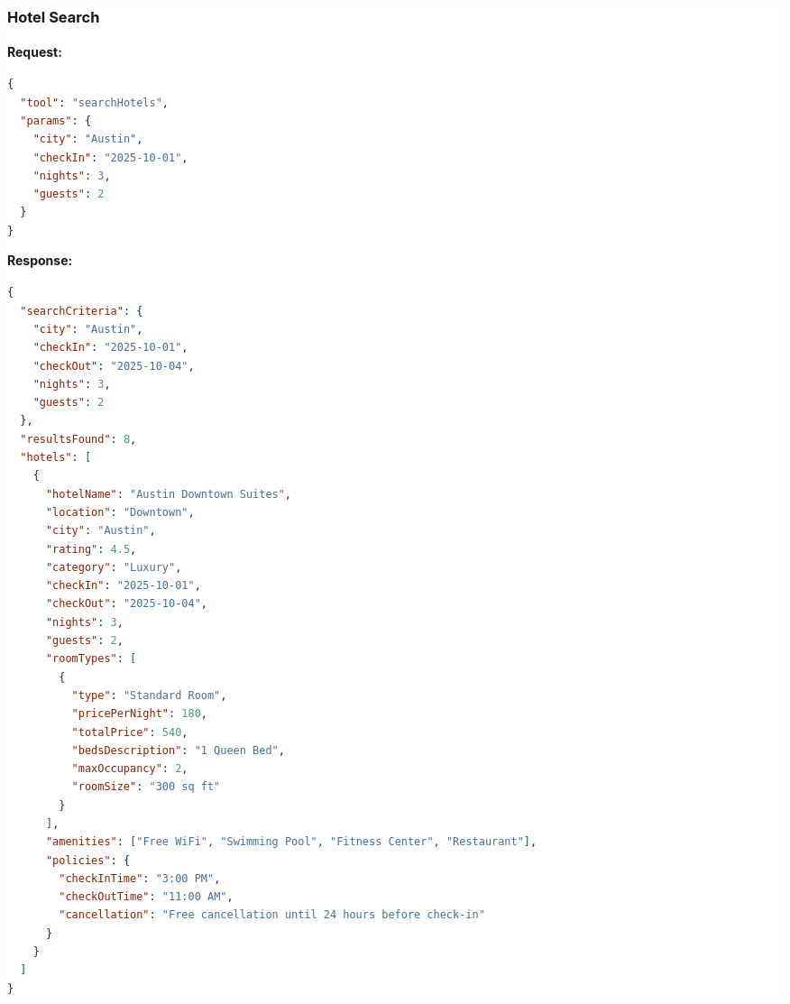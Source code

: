 ### Hotel Search

**Request:**
```json
{
  "tool": "searchHotels",
  "params": {
    "city": "Austin",
    "checkIn": "2025-10-01",
    "nights": 3,
    "guests": 2
  }
}
```

**Response:**
```json
{
  "searchCriteria": {
    "city": "Austin",
    "checkIn": "2025-10-01",
    "checkOut": "2025-10-04",
    "nights": 3,
    "guests": 2
  },
  "resultsFound": 8,
  "hotels": [
    {
      "hotelName": "Austin Downtown Suites",
      "location": "Downtown",
      "city": "Austin",
      "rating": 4.5,
      "category": "Luxury",
      "checkIn": "2025-10-01",
      "checkOut": "2025-10-04",
      "nights": 3,
      "guests": 2,
      "roomTypes": [
        {
          "type": "Standard Room",
          "pricePerNight": 180,
          "totalPrice": 540,
          "bedsDescription": "1 Queen Bed",
          "maxOccupancy": 2,
          "roomSize": "300 sq ft"
        }
      ],
      "amenities": ["Free WiFi", "Swimming Pool", "Fitness Center", "Restaurant"],
      "policies": {
        "checkInTime": "3:00 PM",
        "checkOutTime": "11:00 AM",
        "cancellation": "Free cancellation until 24 hours before check-in"
      }
    }
  ]
}
```
